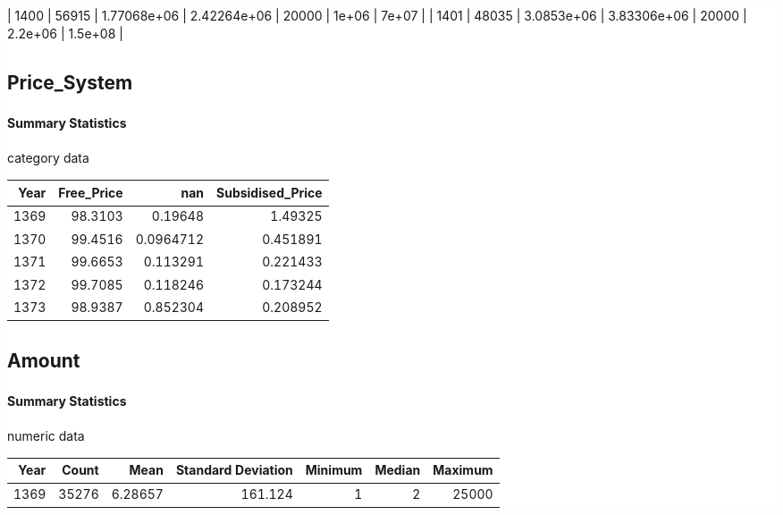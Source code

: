 |   1400 |   56915 |      1.77068e+06 |          2.42264e+06 |     20000 |      1e+06   |      7e+07    |
|   1401 |   48035 |      3.0853e+06  |          3.83306e+06 |     20000 |      2.2e+06 |      1.5e+08  |


## Price_System

#### Summary Statistics

category data

|   Year |   Free_Price |       nan |   Subsidised_Price |
|-------:|-------------:|----------:|-------------------:|
|   1369 |      98.3103 | 0.19648   |           1.49325  |
|   1370 |      99.4516 | 0.0964712 |           0.451891 |
|   1371 |      99.6653 | 0.113291  |           0.221433 |
|   1372 |      99.7085 | 0.118246  |           0.173244 |
|   1373 |      98.9387 | 0.852304  |           0.208952 |


## Amount

#### Summary Statistics

numeric data

|   Year |   Count |    Mean |   Standard Deviation |   Minimum |   Median |   Maximum |
|-------:|--------:|--------:|---------------------:|----------:|---------:|----------:|
|   1369 |   35276 | 6.28657 |              161.124 |         1 |        2 |     25000 |



